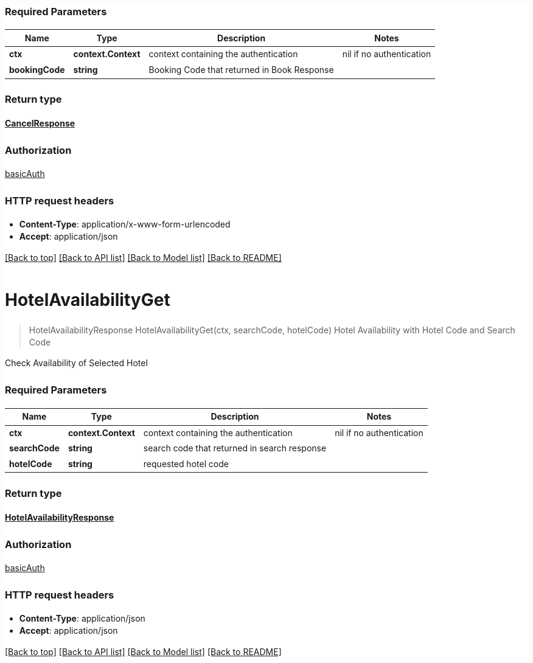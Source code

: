 ### Required Parameters

Name | Type | Description  | Notes
------------- | ------------- | ------------- | -------------
 **ctx** | **context.Context** | context containing the authentication | nil if no authentication
  **bookingCode** | **string**| Booking Code that returned in Book Response | 

### Return type

[**CancelResponse**](CancelResponse.md)

### Authorization

[basicAuth](../README.md#basicAuth)

### HTTP request headers

 - **Content-Type**: application/x-www-form-urlencoded
 - **Accept**: application/json

[[Back to top]](#) [[Back to API list]](../README.md#documentation-for-api-endpoints) [[Back to Model list]](../README.md#documentation-for-models) [[Back to README]](../README.md)

# **HotelAvailabilityGet**
> HotelAvailabilityResponse HotelAvailabilityGet(ctx, searchCode, hotelCode)
Hotel Availability with Hotel Code and Search Code

Check Availability of Selected Hotel

### Required Parameters

Name | Type | Description  | Notes
------------- | ------------- | ------------- | -------------
 **ctx** | **context.Context** | context containing the authentication | nil if no authentication
  **searchCode** | **string**| search code that returned in search response | 
  **hotelCode** | **string**| requested hotel code | 

### Return type

[**HotelAvailabilityResponse**](HotelAvailabilityResponse.md)

### Authorization

[basicAuth](../README.md#basicAuth)

### HTTP request headers

 - **Content-Type**: application/json
 - **Accept**: application/json

[[Back to top]](#) [[Back to API list]](../README.md#documentation-for-api-endpoints) [[Back to Model list]](../README.md#documentation-for-models) [[Back to README]](../README.md)
